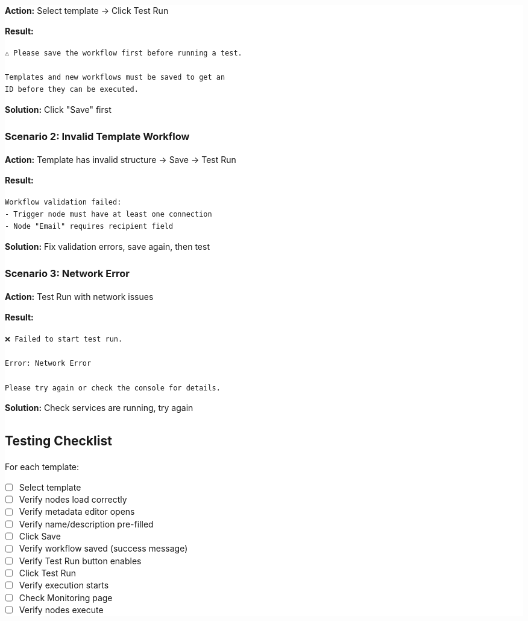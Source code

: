 **Action:** Select template → Click Test Run

**Result:**

```
⚠️ Please save the workflow first before running a test.

Templates and new workflows must be saved to get an
ID before they can be executed.
```

**Solution:** Click "Save" first

### Scenario 2: Invalid Template Workflow

**Action:** Template has invalid structure → Save → Test Run

**Result:**

```
Workflow validation failed:
- Trigger node must have at least one connection
- Node "Email" requires recipient field
```

**Solution:** Fix validation errors, save again, then test

### Scenario 3: Network Error

**Action:** Test Run with network issues

**Result:**

```
❌ Failed to start test run.

Error: Network Error

Please try again or check the console for details.
```

**Solution:** Check services are running, try again

## Testing Checklist

For each template:

- [ ] Select template
- [ ] Verify nodes load correctly
- [ ] Verify metadata editor opens
- [ ] Verify name/description pre-filled
- [ ] Click Save
- [ ] Verify workflow saved (success message)
- [ ] Verify Test Run button enables
- [ ] Click Test Run
- [ ] Verify execution starts
- [ ] Check Monitoring page
- [ ] Verify nodes execute
